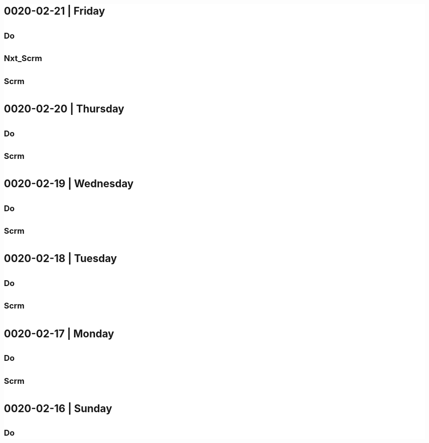 ###


## 0020-02-21 | Friday
### Do

### Nxt_Scrm

### Scrm

### 


## 0020-02-20 | Thursday
### Do

### Scrm

### 


## 0020-02-19 | Wednesday
### Do

### Scrm

### 


## 0020-02-18 | Tuesday
### Do

### Scrm

### 


## 0020-02-17 | Monday
### Do

### Scrm

### 


## 0020-02-16 | Sunday
### Do
